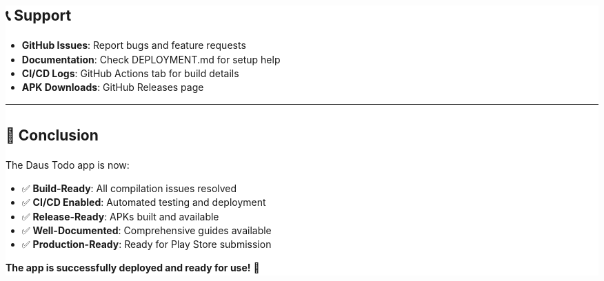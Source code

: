 
## 📞 **Support**

- **GitHub Issues**: Report bugs and feature requests
- **Documentation**: Check DEPLOYMENT.md for setup help
- **CI/CD Logs**: GitHub Actions tab for build details
- **APK Downloads**: GitHub Releases page

---

## 🎉 **Conclusion**

The Daus Todo app is now:
- ✅ **Build-Ready**: All compilation issues resolved
- ✅ **CI/CD Enabled**: Automated testing and deployment
- ✅ **Release-Ready**: APKs built and available
- ✅ **Well-Documented**: Comprehensive guides available
- ✅ **Production-Ready**: Ready for Play Store submission

**The app is successfully deployed and ready for use!** 🚀
